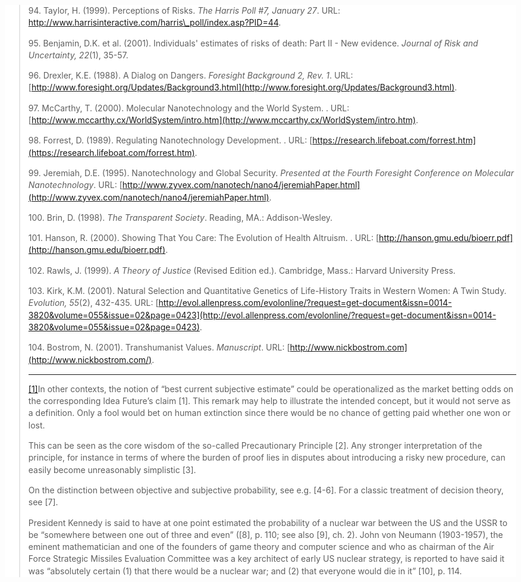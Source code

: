 > 
> 94\. Taylor, H. (1999). Perceptions of Risks. _The Harris Poll #7, January 27_. URL: http://www.harrisinteractive.com/harris\_poll/index.asp?PID=44.
> 
> 95\. Benjamin, D.K. et al. (2001). Individuals' estimates of risks of death: Part II - New evidence. _Journal of Risk and Uncertainty, 22_(1), 35-57.
> 
> 96\. Drexler, K.E. (1988). A Dialog on Dangers. _Foresight Background 2, Rev. 1_. URL: [http://www.foresight.org/Updates/Background3.html](http://www.foresight.org/Updates/Background3.html).
> 
> 97\. McCarthy, T. (2000). Molecular Nanotechnology and the World System. . URL: [http://www.mccarthy.cx/WorldSystem/intro.htm](http://www.mccarthy.cx/WorldSystem/intro.htm).
> 
> 98\. Forrest, D. (1989). Regulating Nanotechnology Development. . URL: [https://research.lifeboat.com/forrest.htm](https://research.lifeboat.com/forrest.htm).
> 
> 99\. Jeremiah, D.E. (1995). Nanotechnology and Global Security. _Presented at the Fourth Foresight Conference on Molecular Nanotechnology_. URL: [http://www.zyvex.com/nanotech/nano4/jeremiahPaper.html](http://www.zyvex.com/nanotech/nano4/jeremiahPaper.html).
> 
> 100\. Brin, D. (1998). _The Transparent Society_. Reading, MA.: Addison-Wesley.
> 
> 101\. Hanson, R. (2000). Showing That You Care: The Evolution of Health Altruism. . URL: [http://hanson.gmu.edu/bioerr.pdf](http://hanson.gmu.edu/bioerr.pdf).
> 
> 102\. Rawls, J. (1999). _A Theory of Justice_ (Revised Edition ed.). Cambridge, Mass.: Harvard University Press.
> 
> 103\. Kirk, K.M. (2001). Natural Selection and Quantitative Genetics of Life-History Traits in Western Women: A Twin Study. _Evolution, 55_(2), 432-435. URL: [http://evol.allenpress.com/evolonline/?request=get-document&issn=0014-3820&volume=055&issue=02&page=0423](http://evol.allenpress.com/evolonline/?request=get-document&issn=0014-3820&volume=055&issue=02&page=0423).
> 
> 104\. Bostrom, N. (2001). Transhumanist Values. _Manuscript_. URL: [http://www.nickbostrom.com](http://www.nickbostrom.com/).
> 
> ___
> 
> [\[1\]](https://www.nickbostrom.com/existential/risks.html#_ftnref1)In other contexts, the notion of “best current subjective estimate” could be operationalized as the market betting odds on the corresponding Idea Future’s claim \[1\]. This remark may help to illustrate the intended concept, but it would not serve as a definition. Only a fool would bet on human extinction since there would be no chance of getting paid whether one won or lost.
> 
> This can be seen as the core wisdom of the so-called Precautionary Principle \[2\]. Any stronger interpretation of the principle, for instance in terms of where the burden of proof lies in disputes about introducing a risky new procedure, can easily become unreasonably simplistic \[3\].
> 
> On the distinction between objective and subjective probability, see e.g. \[4-6\]. For a classic treatment of decision theory, see \[7\].
> 
> President Kennedy is said to have at one point estimated the probability of a nuclear war between the US and the USSR to be “somewhere between one out of three and even” (\[8\], p. 110; see also \[9\], ch. 2). John von Neumann (1903-1957), the eminent mathematician and one of the founders of game theory and computer science and who as chairman of the Air Force Strategic Missiles Evaluation Committee was a key architect of early US nuclear strategy, is reported to have said it was “absolutely certain (1) that there would be a nuclear war; and (2) that everyone would die in it” \[10\], p. 114.
> 